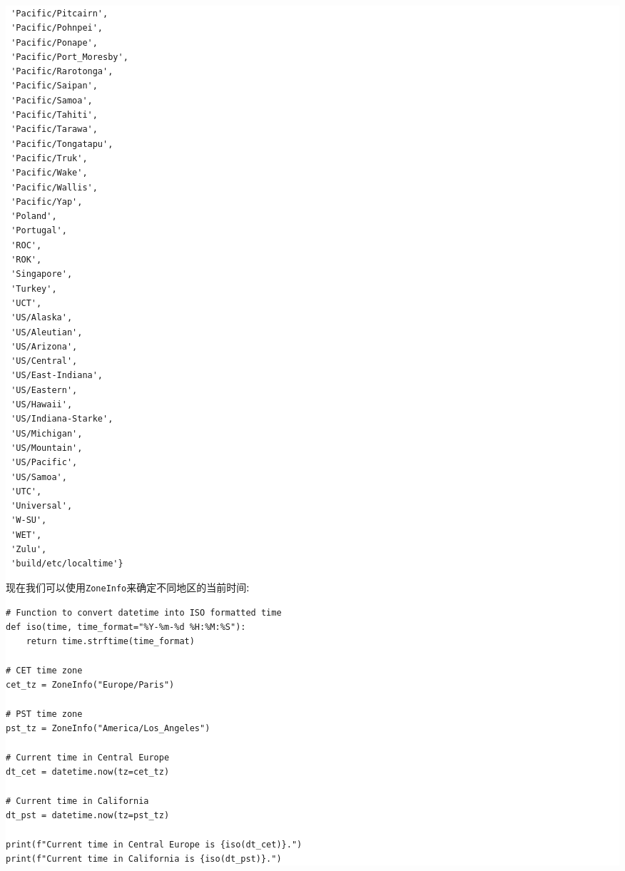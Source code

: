 ```
 'Pacific/Pitcairn',
 'Pacific/Pohnpei',
 'Pacific/Ponape',
 'Pacific/Port_Moresby',
 'Pacific/Rarotonga',
 'Pacific/Saipan',
 'Pacific/Samoa',
 'Pacific/Tahiti',
 'Pacific/Tarawa',
 'Pacific/Tongatapu',
 'Pacific/Truk',
 'Pacific/Wake',
 'Pacific/Wallis',
 'Pacific/Yap',
 'Poland',
 'Portugal',
 'ROC',
 'ROK',
 'Singapore',
 'Turkey',
 'UCT',
 'US/Alaska',
 'US/Aleutian',
 'US/Arizona',
 'US/Central',
 'US/East-Indiana',
 'US/Eastern',
 'US/Hawaii',
 'US/Indiana-Starke',
 'US/Michigan',
 'US/Mountain',
 'US/Pacific',
 'US/Samoa',
 'UTC',
 'Universal',
 'W-SU',
 'WET',
 'Zulu',
 'build/etc/localtime'}
```

现在我们可以使用`ZoneInfo`来确定不同地区的当前时间:

```
# Function to convert datetime into ISO formatted time
def iso(time, time_format="%Y-%m-%d %H:%M:%S"):
    return time.strftime(time_format)

# CET time zone
cet_tz = ZoneInfo("Europe/Paris")

# PST time zone
pst_tz = ZoneInfo("America/Los_Angeles")

# Current time in Central Europe
dt_cet = datetime.now(tz=cet_tz)

# Current time in California
dt_pst = datetime.now(tz=pst_tz)

print(f"Current time in Central Europe is {iso(dt_cet)}.")
print(f"Current time in California is {iso(dt_pst)}.")
```
